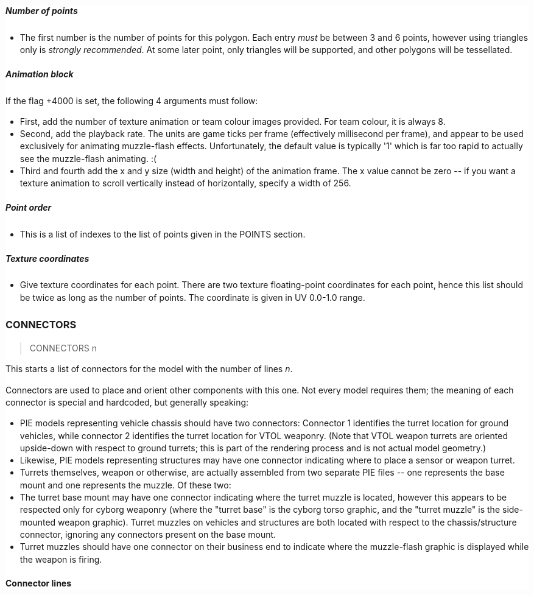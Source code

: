 ##### Number of points

* The first number is the number of points for this polygon. Each entry *must* be between 3 and 6 points, however using triangles only is *strongly recommended*. At some later point, only triangles will be supported, and other polygons will be tessellated.

##### Animation block

If the flag +4000 is set, the following 4 arguments must follow:
* First, add the number of texture animation or team colour images provided. For team colour, it is always 8.
* Second, add the playback rate. The units are game ticks per frame (effectively millisecond per frame), and appear to be used exclusively for animating muzzle-flash effects. Unfortunately, the default value is typically '1' which is far too rapid to actually see the muzzle-flash animating. :(
* Third and fourth add the x and y size (width and height) of the animation frame. The x value cannot be zero -- if you want a texture animation to scroll vertically instead of horizontally, specify a width of 256.

##### Point order

* This is a list of indexes to the list of points given in the POINTS section.

##### Texture coordinates

* Give texture coordinates for each point. There are two texture floating-point coordinates for each point, hence this list should be twice as long as the number of points. The coordinate is given in UV 0.0-1.0 range.

### CONNECTORS

> CONNECTORS n

This starts a list of connectors for the model with the number of lines *n*.

Connectors are used to place and orient other components with this one.
Not every model requires them; the meaning of each connector is special and hardcoded, but generally speaking:

* PIE models representing vehicle chassis should have two connectors: Connector 1 identifies the turret location for ground vehicles, while connector 2 identifies the turret location for VTOL weaponry. (Note that VTOL weapon turrets are oriented upside-down with respect to ground turrets; this is part of the rendering process and is not actual model geometry.)
* Likewise, PIE models representing structures may have one connector indicating where to place a sensor or weapon turret.
* Turrets themselves, weapon or otherwise, are actually assembled from two separate PIE files -- one represents the base mount and one represents the muzzle. Of these two:
* The turret base mount may have one connector indicating where the turret muzzle is located, however this appears to be respected only for cyborg weaponry (where the "turret base" is the cyborg torso graphic, and the "turret muzzle" is the side-mounted weapon graphic). Turret muzzles on vehicles and structures are both located with respect to the chassis/structure connector, ignoring any connectors present on the base mount.
* Turret muzzles should have one connector on their business end to indicate where the muzzle-flash graphic is displayed while the weapon is firing.

#### Connector lines
